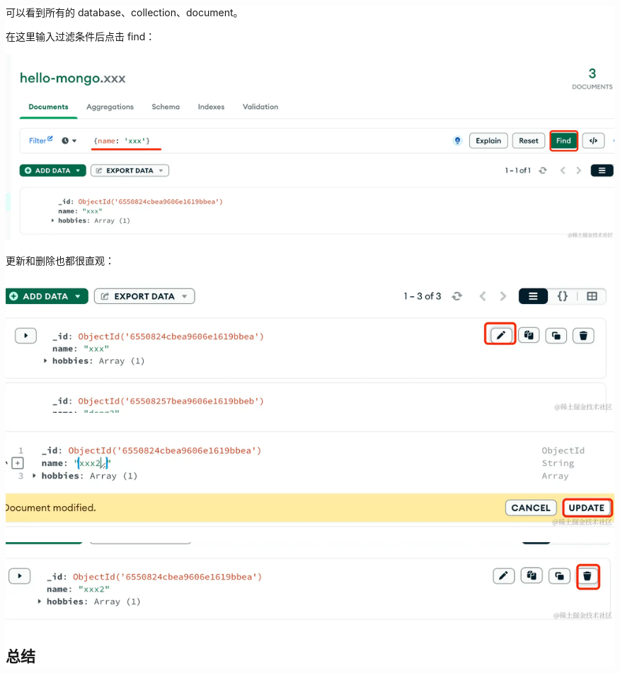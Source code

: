 可以看到所有的 database、collection、document。

在这里输入过滤条件后点击 find：

![](./images/149e4d6203e9c0e1818beb6d2fdc9a6d.webp )

更新和删除也都很直观：

![](./images/7d047ed02ecb4a00c05f4d5f4ecbe85d.webp )

![](./images/753a62382b375bd1be03346bd6bd5412.webp )

![](./images/8000096575c1e8f0f6bfa8f91012b17a.webp )

## 总结
